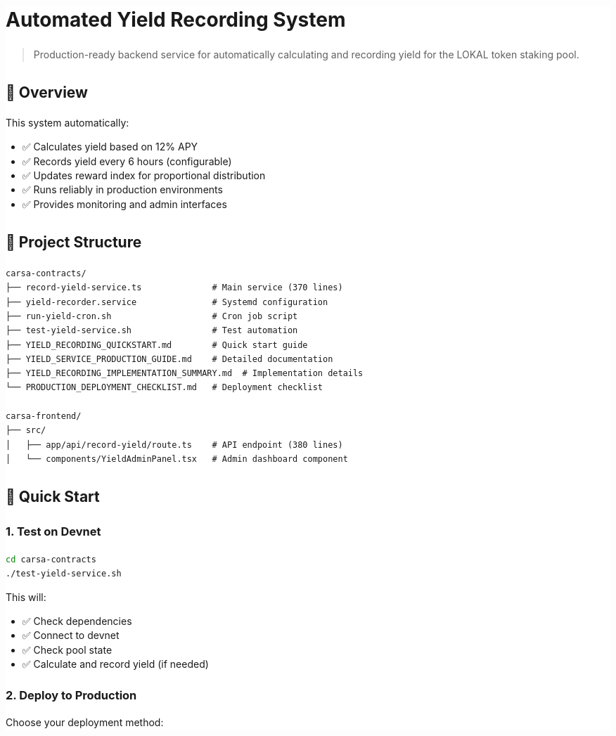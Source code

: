 # Automated Yield Recording System

> Production-ready backend service for automatically calculating and recording yield for the LOKAL token staking pool.

## 🎯 Overview

This system automatically:
- ✅ Calculates yield based on 12% APY
- ✅ Records yield every 6 hours (configurable)
- ✅ Updates reward index for proportional distribution
- ✅ Runs reliably in production environments
- ✅ Provides monitoring and admin interfaces

## 📁 Project Structure

```
carsa-contracts/
├── record-yield-service.ts              # Main service (370 lines)
├── yield-recorder.service               # Systemd configuration
├── run-yield-cron.sh                    # Cron job script
├── test-yield-service.sh                # Test automation
├── YIELD_RECORDING_QUICKSTART.md        # Quick start guide
├── YIELD_SERVICE_PRODUCTION_GUIDE.md    # Detailed documentation
├── YIELD_RECORDING_IMPLEMENTATION_SUMMARY.md  # Implementation details
└── PRODUCTION_DEPLOYMENT_CHECKLIST.md   # Deployment checklist

carsa-frontend/
├── src/
│   ├── app/api/record-yield/route.ts    # API endpoint (380 lines)
│   └── components/YieldAdminPanel.tsx   # Admin dashboard component
```

## 🚀 Quick Start

### 1. Test on Devnet

```bash
cd carsa-contracts
./test-yield-service.sh
```

This will:
- ✅ Check dependencies
- ✅ Connect to devnet
- ✅ Check pool state
- ✅ Calculate and record yield (if needed)

### 2. Deploy to Production

Choose your deployment method:
